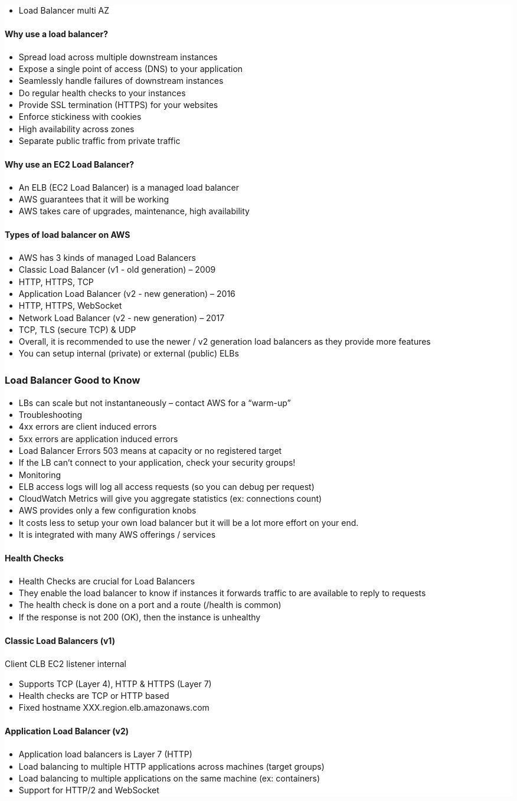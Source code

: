 - Load Balancer multi AZ
#### Why use a load balancer?
- Spread load across multiple downstream instances
- Expose a single point of access (DNS) to your application
- Seamlessly handle failures of downstream instances
- Do regular health checks to your instances
- Provide SSL termination (HTTPS) for your websites
- Enforce stickiness with cookies
- High availability across zones
- Separate public traffic from private traffic
#### Why use an EC2 Load Balancer?
- An ELB (EC2 Load Balancer) is a managed load balancer
- AWS guarantees that it will be working
- AWS takes care of upgrades, maintenance, high availability
#### Types of load balancer on AWS
- AWS has 3 kinds of managed Load Balancers
- Classic Load Balancer (v1 - old generation) – 2009
- HTTP, HTTPS, TCP
- Application Load Balancer (v2 - new generation) – 2016
- HTTP, HTTPS, WebSocket
- Network Load Balancer (v2 - new generation) – 2017
- TCP, TLS (secure TCP) & UDP
- Overall, it is recommended to use the newer / v2 generation load balancers as they
provide more features
- You can setup internal (private) or external (public) ELBs
### Load Balancer Good to Know
- LBs can scale but not instantaneously – contact AWS for a “warm-up”
- Troubleshooting
- 4xx errors are client induced errors
- 5xx errors are application induced errors
- Load Balancer Errors 503 means at capacity or no registered target
- If the LB can’t connect to your application, check your security groups!
- Monitoring
- ELB access logs will log all access requests (so you can debug per request)
- CloudWatch Metrics will give you aggregate statistics (ex: connections count)
- AWS provides only a few configuration knobs
- It costs less to setup your own load balancer but it will be a lot more
effort on your end.
- It is integrated with many AWS offerings / services
#### Health Checks
- Health Checks are crucial for Load Balancers
- They enable the load balancer to know if instances it forwards traffic to
are available to reply to requests
- The health check is done on a port and a route (/health is common)
- If the response is not 200 (OK), then the instance is unhealthy
#### Classic Load Balancers (v1)
Client CLB EC2
listener internal
- Supports TCP (Layer 4), HTTP &
HTTPS (Layer 7)
- Health checks are TCP or HTTP
based
- Fixed hostname  XXX.region.elb.amazonaws.com
#### Application Load Balancer (v2)
- Application load balancers is Layer 7 (HTTP)
- Load balancing to multiple HTTP applications across machines
(target groups)
- Load balancing to multiple applications on the same machine
(ex: containers)
- Support for HTTP/2 and WebSocket